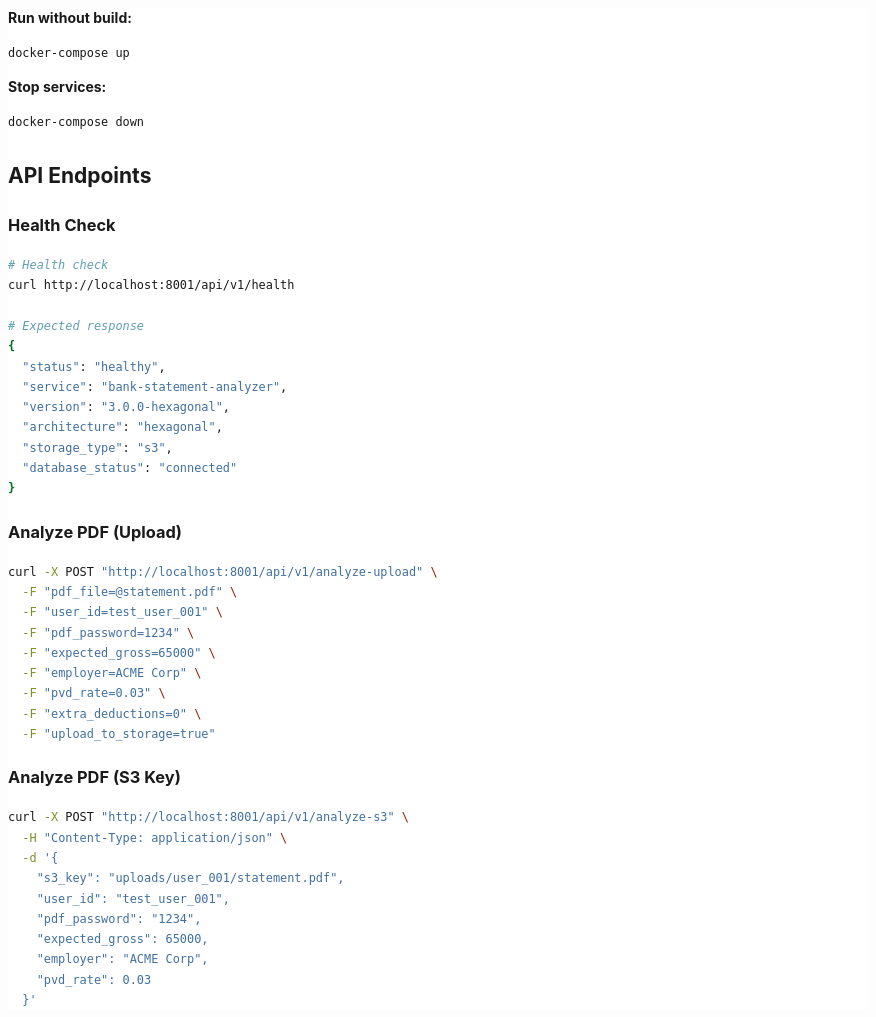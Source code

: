 **Run without build:**
```bash
docker-compose up
```

**Stop services:**
```bash
docker-compose down
```

## API Endpoints

### Health Check
```bash
# Health check
curl http://localhost:8001/api/v1/health

# Expected response
{
  "status": "healthy",
  "service": "bank-statement-analyzer",
  "version": "3.0.0-hexagonal",
  "architecture": "hexagonal",
  "storage_type": "s3",
  "database_status": "connected"
}
```

### Analyze PDF (Upload)
```bash
curl -X POST "http://localhost:8001/api/v1/analyze-upload" \
  -F "pdf_file=@statement.pdf" \
  -F "user_id=test_user_001" \
  -F "pdf_password=1234" \
  -F "expected_gross=65000" \
  -F "employer=ACME Corp" \
  -F "pvd_rate=0.03" \
  -F "extra_deductions=0" \
  -F "upload_to_storage=true"
```

### Analyze PDF (S3 Key)
```bash
curl -X POST "http://localhost:8001/api/v1/analyze-s3" \
  -H "Content-Type: application/json" \
  -d '{
    "s3_key": "uploads/user_001/statement.pdf",
    "user_id": "test_user_001",
    "pdf_password": "1234",
    "expected_gross": 65000,
    "employer": "ACME Corp",
    "pvd_rate": 0.03
  }'
```
